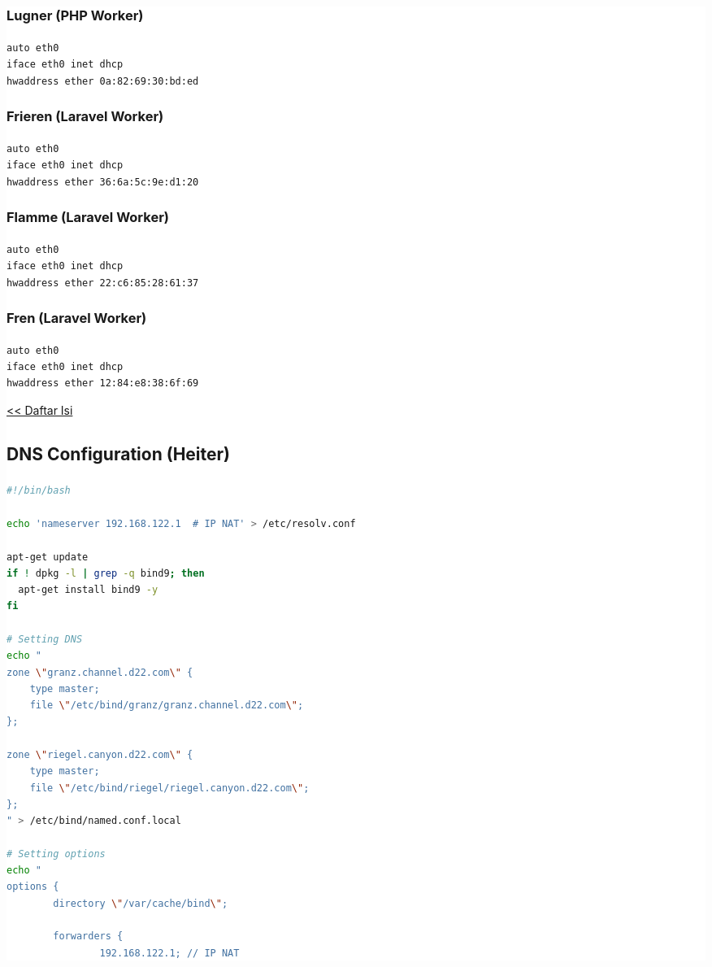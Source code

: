 ### Lugner (PHP Worker)

```bash
auto eth0
iface eth0 inet dhcp
hwaddress ether 0a:82:69:30:bd:ed
```

### Frieren (Laravel Worker)

```bash
auto eth0
iface eth0 inet dhcp
hwaddress ether 36:6a:5c:9e:d1:20
```

### Flamme (Laravel Worker)

```bash
auto eth0
iface eth0 inet dhcp
hwaddress ether 22:c6:85:28:61:37
```

### Fren (Laravel Worker)

```bash
auto eth0
iface eth0 inet dhcp
hwaddress ether 12:84:e8:38:6f:69
```

[<< Daftar Isi](#daftar-isi)

## DNS Configuration (Heiter)

```bash
#!/bin/bash

echo 'nameserver 192.168.122.1  # IP NAT' > /etc/resolv.conf

apt-get update
if ! dpkg -l | grep -q bind9; then
  apt-get install bind9 -y
fi

# Setting DNS
echo "
zone \"granz.channel.d22.com\" {
    type master;
    file \"/etc/bind/granz/granz.channel.d22.com\";
};

zone \"riegel.canyon.d22.com\" {
    type master;
    file \"/etc/bind/riegel/riegel.canyon.d22.com\";
};
" > /etc/bind/named.conf.local

# Setting options
echo "
options {
        directory \"/var/cache/bind\";

        forwarders {
                192.168.122.1; // IP NAT
```